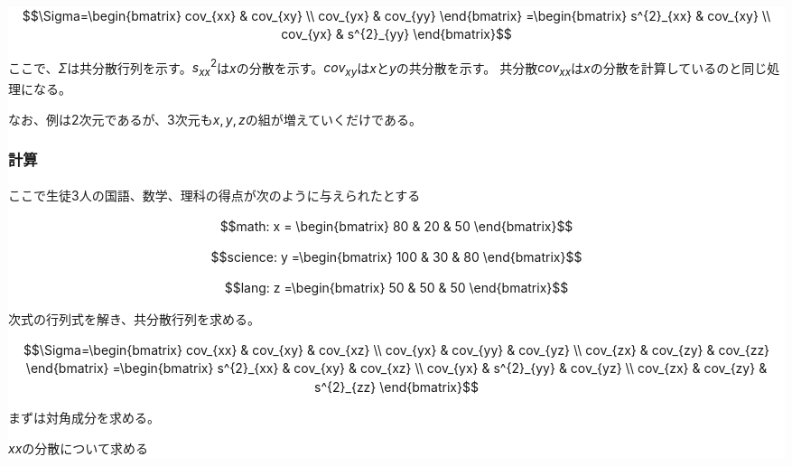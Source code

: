 ``` math
\Sigma=\begin{bmatrix}
cov_{xx} & cov_{xy} \\
cov_{yx} & cov_{yy}
\end{bmatrix}
=\begin{bmatrix}
s^{2}_{xx} & cov_{xy} \\
cov_{yx} & s^{2}_{yy}
\end{bmatrix}
```

ここで、$\Sigma$は共分散行列を示す。$s^2_{xx}$は$x$の分散を示す。$cov_{xy}$は$x$と$y$の共分散を示す。
共分散$cov_{xx}$は$x$の分散を計算しているのと同じ処理になる。

なお、例は2次元であるが、3次元も$x, y, z$の組が増えていくだけである。


### 計算

ここで生徒3人の国語、数学、理科の得点が次のように与えられたとする

``` math
math: x = \begin{bmatrix}
80 & 20 & 50
\end{bmatrix}
```

``` math
science: y =\begin{bmatrix}
100 & 30 & 80
\end{bmatrix}
```


``` math
lang: z =\begin{bmatrix}
50 & 50 & 50
\end{bmatrix}
```

次式の行列式を解き、共分散行列を求める。

``` math
\Sigma=\begin{bmatrix}
cov_{xx} & cov_{xy} & cov_{xz} \\
cov_{yx} & cov_{yy} & cov_{yz} \\
cov_{zx} & cov_{zy} & cov_{zz}
\end{bmatrix}
=\begin{bmatrix}
s^{2}_{xx} & cov_{xy}   & cov_{xz} \\
cov_{yx}   & s^{2}_{yy} & cov_{yz} \\
cov_{zx}   & cov_{zy}   & s^{2}_{zz}
\end{bmatrix}
```

まずは対角成分を求める。

$xx$の分散について求める
